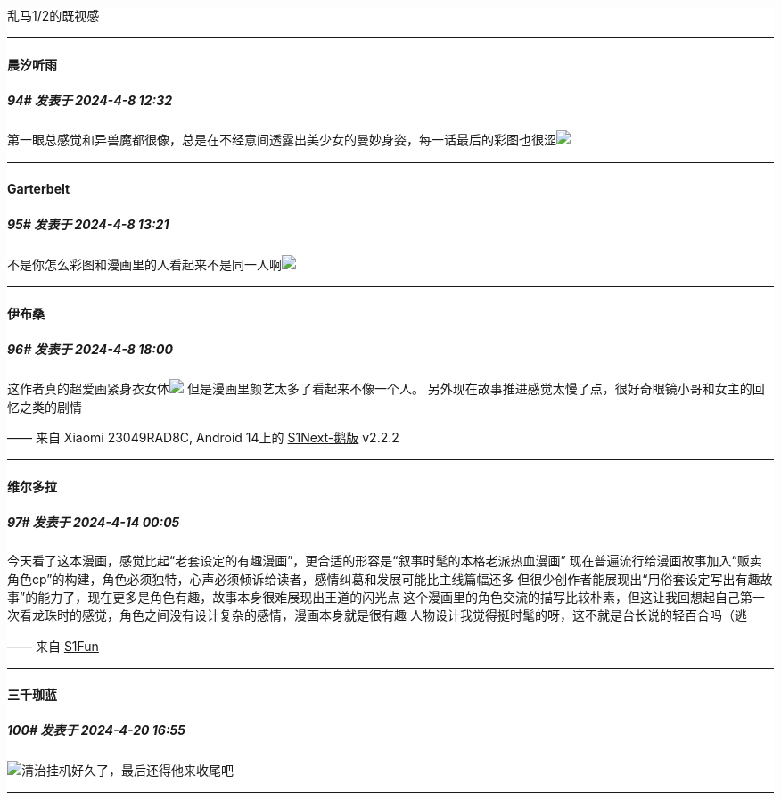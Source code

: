 乱马1/2的既视感


*****

####  晨汐听雨  
##### 94#       发表于 2024-4-8 12:32

第一眼总感觉和异兽魔都很像，总是在不经意间透露出美少女的曼妙身姿，每一话最后的彩图也很涩<img src="https://static.saraba1st.com/image/smiley/face2017/034.png" referrerpolicy="no-referrer">


*****

####  Garterbelt  
##### 95#       发表于 2024-4-8 13:21

不是你怎么彩图和漫画里的人看起来不是同一人啊<img src="https://static.saraba1st.com/image/smiley/face2017/068.png" referrerpolicy="no-referrer">


*****

####  伊布桑  
##### 96#       发表于 2024-4-8 18:00

这作者真的超爱画紧身衣女体<img src="https://static.saraba1st.com/image/smiley/face2017/067.png" referrerpolicy="no-referrer">
但是漫画里颜艺太多了看起来不像一个人。
另外现在故事推进感觉太慢了点，很好奇眼镜小哥和女主的回忆之类的剧情

—— 来自 Xiaomi 23049RAD8C, Android 14上的 [S1Next-鹅版](https://github.com/ykrank/S1-Next/releases) v2.2.2

*****

####  维尔多拉  
##### 97#       发表于 2024-4-14 00:05

今天看了这本漫画，感觉比起“老套设定的有趣漫画”，更合适的形容是“叙事时髦的本格老派热血漫画”
现在普遍流行给漫画故事加入“贩卖角色cp”的构建，角色必须独特，心声必须倾诉给读者，感情纠葛和发展可能比主线篇幅还多
但很少创作者能展现出“用俗套设定写出有趣故事”的能力了，现在更多是角色有趣，故事本身很难展现出王道的闪光点
这个漫画里的角色交流的描写比较朴素，但这让我回想起自己第一次看龙珠时的感觉，角色之间没有设计复杂的感情，漫画本身就是很有趣
人物设计我觉得挺时髦的呀，这不就是台长说的轻百合吗（逃

—— 来自 [S1Fun](https://s1fun.koalcat.com)

*****

####  三千珈蓝  
##### 100#       发表于 2024-4-20 16:55

<img src="https://static.saraba1st.com/image/smiley/face2017/067.png" referrerpolicy="no-referrer">清治挂机好久了，最后还得他来收尾吧


*****
